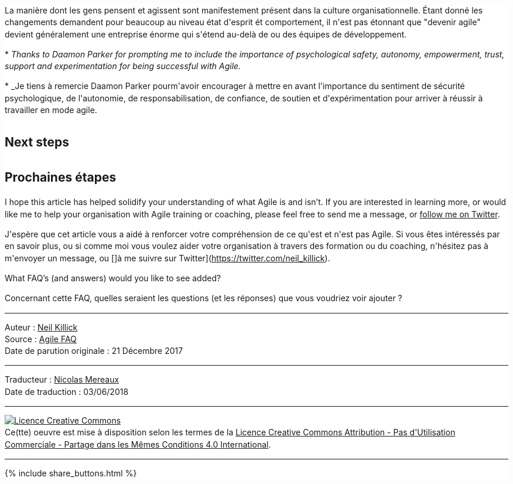 La manière dont les gens pensent et agissent sont manifestement présent dans la culture organisationnelle. Étant donné les changements demandent pour beaucoup au niveau état d'esprit ét comportement, il n'est pas étonnant que "devenir agile" devient généralement une entreprise énorme qui s'étend au-delà de ou des équipes de développement.

\* _Thanks to Daamon Parker for prompting me to include the importance of psychological safety, autonomy, empowerment, trust, support and experimentation for being successful with Agile._

\* _Je tiens à remercie Daamon Parker pourm'avoir encourager à mettre en avant  l'importance du sentiment de sécurité psychologique, de l'autonomie, de responsabilisation, de confiance, de soutien et d'expérimentation pour arriver à réussir à travailler en mode agile.

## Next steps

## Prochaines étapes

I hope this article has helped solidify your understanding of what Agile is and isn’t. If you are interested in learning more, or would like me to help your organisation with Agile training or coaching, please feel free to send me a message, or [follow me on Twitter](https://twitter.com/neil_killick).

J'espère que cet article vous a aidé à renforcer votre compréhension de ce qu'est et n'est pas Agile. Si vous êtes intéressés par en savoir plus, ou si comme moi vous voulez aider votre organisation à travers des formation ou du coaching, n'hésitez pas à m'envoyer un message, ou []à me suivre sur Twitter](https://twitter.com/neil_killick).  

What FAQ’s (and answers) would you like to see added?

Concernant cette FAQ, quelles seraient les questions (et les réponses) que vous voudriez voir ajouter ?

---
Auteur : [Neil Killick](https://twitter.com/neil_killick)  
Source : [Agile FAQ](https://medium.com/@neil2killick/agile-faq-7044a1c22c42)  
Date de parution originale : 21 Décembre 2017  

---
Traducteur : [Nicolas Mereaux](http://www.les-traducteurs-agiles.org/traducteurs/)  
Date de traduction : 03/06/2018  

---

<a rel="license" href="http://creativecommons.org/licenses/by-nc-sa/4.0/"><img alt="Licence Creative Commons" style="border-width:0" src="http://i.creativecommons.org/l/by-nc-sa/4.0/88x31.png" /></a><br />Ce(tte) oeuvre est mise à disposition selon les termes de la <a rel="license" href="http://creativecommons.org/licenses/by-nc-sa/4.0/">Licence Creative Commons Attribution - Pas d'Utilisation Commerciale - Partage dans les Mêmes Conditions 4.0 International</a>.

---

{% include share_buttons.html %}
